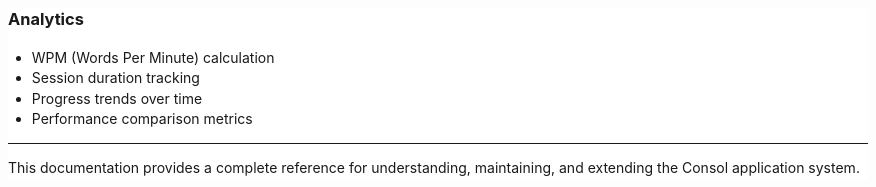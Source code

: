 ### **Analytics**
- WPM (Words Per Minute) calculation
- Session duration tracking
- Progress trends over time
- Performance comparison metrics

---

This documentation provides a complete reference for understanding, maintaining, and extending the Consol application system.